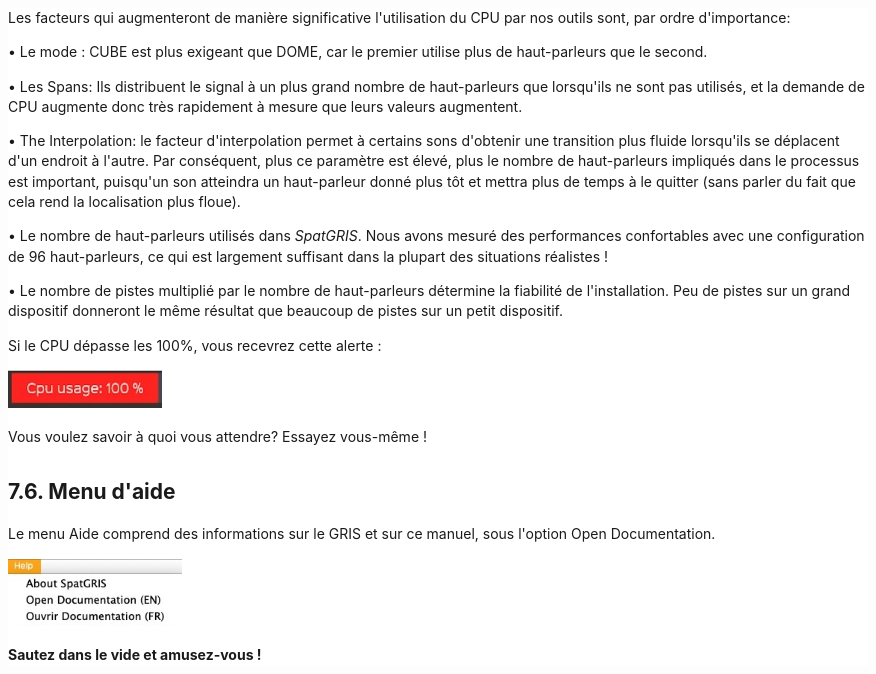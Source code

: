 Les facteurs qui augmenteront de manière significative l'utilisation du
CPU par nos outils sont, par ordre d'importance:

• Le mode : CUBE est plus exigeant que DOME, car le premier utilise plus
de haut-parleurs que le second.

• Les Spans: Ils distribuent le signal à un plus grand nombre de
haut-parleurs que lorsqu'ils ne sont pas utilisés, et la demande de CPU
augmente donc très rapidement à mesure que leurs valeurs augmentent.

• The Interpolation: le facteur d'interpolation permet à certains sons
d'obtenir une transition plus fluide lorsqu'ils se déplacent d'un
endroit à l'autre. Par conséquent, plus ce paramètre est élevé, plus le
nombre de haut-parleurs impliqués dans le processus est important,
puisqu'un son atteindra un haut-parleur donné plus tôt et mettra plus de
temps à le quitter (sans parler du fait que cela rend la localisation
plus floue).

• Le nombre de haut-parleurs utilisés dans *SpatGRIS*. Nous avons mesuré
des performances confortables avec une configuration de 96
haut-parleurs, ce qui est largement suffisant dans la plupart des
situations réalistes !

• Le nombre de pistes multiplié par le nombre de haut-parleurs détermine
la fiabilité de l'installation. Peu de pistes sur un grand dispositif
donneront le même résultat que beaucoup de pistes sur un petit
dispositif.

Si le CPU dépasse les 100%, vous recevrez cette alerte :

<img src="./media-fr/media/image107.jpg"
style="width:1.60048in;height:0.3937in" />

Vous voulez savoir à quoi vous attendre? Essayez vous-même !

## 7.6. Menu d'aide

Le menu Aide comprend des informations sur le GRIS et sur ce manuel,
sous l'option Open Documentation.

<img src="./media-fr/media/image12.jpg"
style="width:1.81222in;height:0.7in" />

**Sautez dans le vide et amusez-vous !**
